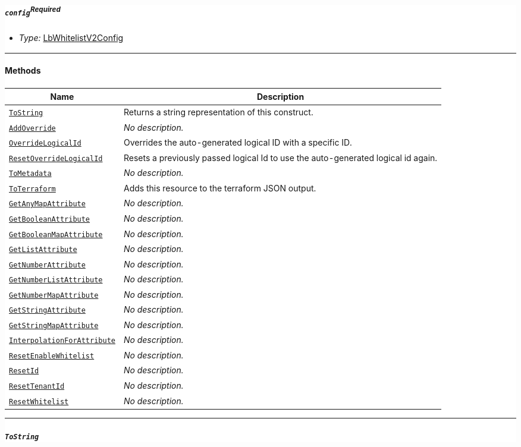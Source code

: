 ##### `config`<sup>Required</sup> <a name="config" id="@cdktf/provider-opentelekomcloud.lbWhitelistV2.LbWhitelistV2.Initializer.parameter.config"></a>

- *Type:* <a href="#@cdktf/provider-opentelekomcloud.lbWhitelistV2.LbWhitelistV2Config">LbWhitelistV2Config</a>

---

#### Methods <a name="Methods" id="Methods"></a>

| **Name** | **Description** |
| --- | --- |
| <code><a href="#@cdktf/provider-opentelekomcloud.lbWhitelistV2.LbWhitelistV2.toString">ToString</a></code> | Returns a string representation of this construct. |
| <code><a href="#@cdktf/provider-opentelekomcloud.lbWhitelistV2.LbWhitelistV2.addOverride">AddOverride</a></code> | *No description.* |
| <code><a href="#@cdktf/provider-opentelekomcloud.lbWhitelistV2.LbWhitelistV2.overrideLogicalId">OverrideLogicalId</a></code> | Overrides the auto-generated logical ID with a specific ID. |
| <code><a href="#@cdktf/provider-opentelekomcloud.lbWhitelistV2.LbWhitelistV2.resetOverrideLogicalId">ResetOverrideLogicalId</a></code> | Resets a previously passed logical Id to use the auto-generated logical id again. |
| <code><a href="#@cdktf/provider-opentelekomcloud.lbWhitelistV2.LbWhitelistV2.toMetadata">ToMetadata</a></code> | *No description.* |
| <code><a href="#@cdktf/provider-opentelekomcloud.lbWhitelistV2.LbWhitelistV2.toTerraform">ToTerraform</a></code> | Adds this resource to the terraform JSON output. |
| <code><a href="#@cdktf/provider-opentelekomcloud.lbWhitelistV2.LbWhitelistV2.getAnyMapAttribute">GetAnyMapAttribute</a></code> | *No description.* |
| <code><a href="#@cdktf/provider-opentelekomcloud.lbWhitelistV2.LbWhitelistV2.getBooleanAttribute">GetBooleanAttribute</a></code> | *No description.* |
| <code><a href="#@cdktf/provider-opentelekomcloud.lbWhitelistV2.LbWhitelistV2.getBooleanMapAttribute">GetBooleanMapAttribute</a></code> | *No description.* |
| <code><a href="#@cdktf/provider-opentelekomcloud.lbWhitelistV2.LbWhitelistV2.getListAttribute">GetListAttribute</a></code> | *No description.* |
| <code><a href="#@cdktf/provider-opentelekomcloud.lbWhitelistV2.LbWhitelistV2.getNumberAttribute">GetNumberAttribute</a></code> | *No description.* |
| <code><a href="#@cdktf/provider-opentelekomcloud.lbWhitelistV2.LbWhitelistV2.getNumberListAttribute">GetNumberListAttribute</a></code> | *No description.* |
| <code><a href="#@cdktf/provider-opentelekomcloud.lbWhitelistV2.LbWhitelistV2.getNumberMapAttribute">GetNumberMapAttribute</a></code> | *No description.* |
| <code><a href="#@cdktf/provider-opentelekomcloud.lbWhitelistV2.LbWhitelistV2.getStringAttribute">GetStringAttribute</a></code> | *No description.* |
| <code><a href="#@cdktf/provider-opentelekomcloud.lbWhitelistV2.LbWhitelistV2.getStringMapAttribute">GetStringMapAttribute</a></code> | *No description.* |
| <code><a href="#@cdktf/provider-opentelekomcloud.lbWhitelistV2.LbWhitelistV2.interpolationForAttribute">InterpolationForAttribute</a></code> | *No description.* |
| <code><a href="#@cdktf/provider-opentelekomcloud.lbWhitelistV2.LbWhitelistV2.resetEnableWhitelist">ResetEnableWhitelist</a></code> | *No description.* |
| <code><a href="#@cdktf/provider-opentelekomcloud.lbWhitelistV2.LbWhitelistV2.resetId">ResetId</a></code> | *No description.* |
| <code><a href="#@cdktf/provider-opentelekomcloud.lbWhitelistV2.LbWhitelistV2.resetTenantId">ResetTenantId</a></code> | *No description.* |
| <code><a href="#@cdktf/provider-opentelekomcloud.lbWhitelistV2.LbWhitelistV2.resetWhitelist">ResetWhitelist</a></code> | *No description.* |

---

##### `ToString` <a name="ToString" id="@cdktf/provider-opentelekomcloud.lbWhitelistV2.LbWhitelistV2.toString"></a>
